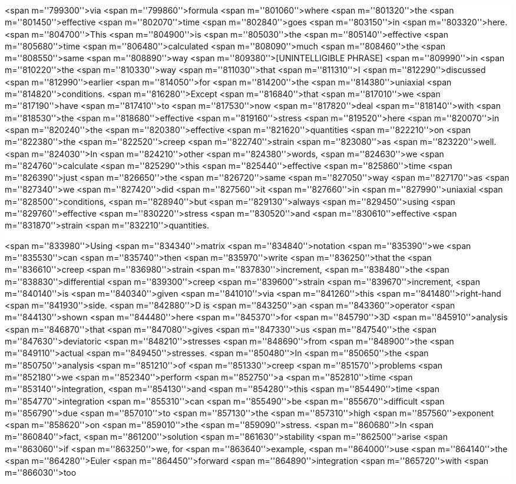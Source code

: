   <span m=''799300''>via</span> <span m=''799860''>formula</span> <span m=''801060''>where</span>
  <span m=''801320''>the</span> <span m=''801450''>effective</span> <span m=''802070''>time</span>
  <span m=''802840''>goes</span> <span m=''803150''>in</span> <span m=''803320''>here.</span>
  <span m=''804700''>This</span> <span m=''804900''>is</span> <span m=''805030''>the</span>
  <span m=''805140''>effective</span> <span m=''805680''>time</span> <span m=''806480''>calculated</span>
  <span m=''808090''>much</span> <span m=''808460''>the</span> <span m=''808550''>same</span>
  <span m=''808890''>way</span> <span m=''809380''>[UNINTELLIGIBLE PHRASE]</span>
  <span m=''809990''>in</span> <span m=''810220''>the</span> <span m=''810330''>way</span>
  <span m=''811030''>that</span> <span m=''811310''>I</span> <span m=''812290''>discussed</span>
  <span m=''812990''>earlier</span> <span m=''814050''>for</span> <span m=''814200''>the</span>
  <span m=''814380''>uniaxial</span> <span m=''814820''>conditions.</span> <span m=''816280''>Except</span>
  <span m=''816840''>that</span> <span m=''817010''>we</span> <span m=''817190''>have</span>
  <span m=''817410''>to</span> <span m=''817530''>now</span> <span m=''817820''>deal</span>
  <span m=''818140''>with</span> <span m=''818530''>the</span> <span m=''818680''>effective</span>
  <span m=''819160''>stress</span> <span m=''819520''>here</span> <span m=''820070''>in</span>
  <span m=''820240''>the</span> <span m=''820380''>effective</span> <span m=''821620''>quantities</span>
  <span m=''822210''>on</span> <span m=''822380''>the</span> <span m=''822520''>creep</span>
  <span m=''822740''>strain</span> <span m=''823080''>as</span> <span m=''823220''>well.</span>
  <span m=''824030''>In</span> <span m=''824210''>other</span> <span m=''824380''>words,</span>
  <span m=''824630''>we</span> <span m=''824760''>calculate</span> <span m=''825290''>this</span>
  <span m=''825440''>effective</span> <span m=''825860''>time</span> <span m=''826390''>just</span>
  <span m=''826650''>the</span> <span m=''826720''>same</span> <span m=''827050''>way</span>
  <span m=''827170''>as</span> <span m=''827340''>we</span> <span m=''827420''>did</span>
  <span m=''827560''>it</span> <span m=''827660''>in</span> <span m=''827990''>uniaxial</span>
  <span m=''828500''>conditions,</span> <span m=''828940''>but</span> <span m=''829130''>always</span>
  <span m=''829450''>using</span> <span m=''829760''>effective</span> <span m=''830220''>stress</span>
  <span m=''830520''>and</span> <span m=''830610''>effective</span> <span m=''831870''>strain</span>
  <span m=''832210''>quantities.</span> </p><p><span m=''833980''>Using</span> <span
  m=''834340''>matrix</span> <span m=''834840''>notation</span> <span m=''835390''>we</span>
  <span m=''835530''>can</span> <span m=''835740''>then</span> <span m=''835970''>write</span>
  <span m=''836250''>that the</span> <span m=''836610''>creep</span> <span m=''836980''>strain</span>
  <span m=''837830''>increment,</span> <span m=''838480''>the</span> <span m=''838830''>differential</span>
  <span m=''839300''>creep</span> <span m=''839600''>strain</span> <span m=''839670''>increment,</span>
  <span m=''840140''>is</span> <span m=''840340''>given</span> <span m=''841010''>via</span>
  <span m=''841260''>this</span> <span m=''841480''>right-hand</span> <span m=''841930''>side.</span>
  <span m=''842880''>D is</span> <span m=''843250''>an</span> <span m=''843360''>operator</span>
  <span m=''844130''>shown</span> <span m=''844480''>here</span> <span m=''845370''>for</span>
  <span m=''845790''>3D</span> <span m=''845910''>analysis</span> <span m=''846870''>that</span>
  <span m=''847080''>gives</span> <span m=''847330''>us</span> <span m=''847540''>the</span>
  <span m=''847630''>deviatoric</span> <span m=''848210''>stresses</span> <span m=''848690''>from</span>
  <span m=''848900''>the</span> <span m=''849110''>actual</span> <span m=''849450''>stresses.</span>
  <span m=''850480''>In</span> <span m=''850650''>the</span> <span m=''850750''>analysis</span>
  <span m=''851210''>of</span> <span m=''851330''>creep</span> <span m=''851570''>problems</span>
  <span m=''852180''>we</span> <span m=''852340''>perform</span> <span m=''852750''>a</span>
  <span m=''852810''>time</span> <span m=''853140''>integration,</span> <span m=''854130''>and</span>
  <span m=''854280''>this</span> <span m=''854490''>time</span> <span m=''854770''>integration</span>
  <span m=''855310''>can</span> <span m=''855490''>be</span> <span m=''855670''>difficult</span>
  <span m=''856790''>due</span> <span m=''857010''>to</span> <span m=''857130''>the</span>
  <span m=''857310''>high</span> <span m=''857560''>exponent</span> <span m=''858620''>on</span>
  <span m=''859010''>the</span> <span m=''859090''>stress.</span> <span m=''860680''>In</span>
  <span m=''860840''>fact,</span> <span m=''861200''>solution</span> <span m=''861630''>stability</span>
  <span m=''862500''>arise</span> <span m=''863060''>if</span> <span m=''863250''>we,
  for</span> <span m=''863640''>example,</span> <span m=''864000''>use</span> <span
  m=''864140''>the</span> <span m=''864280''>Euler</span> <span m=''864450''>forward</span>
  <span m=''864890''>integration</span> <span m=''865720''>with</span> <span m=''866030''>too</span>